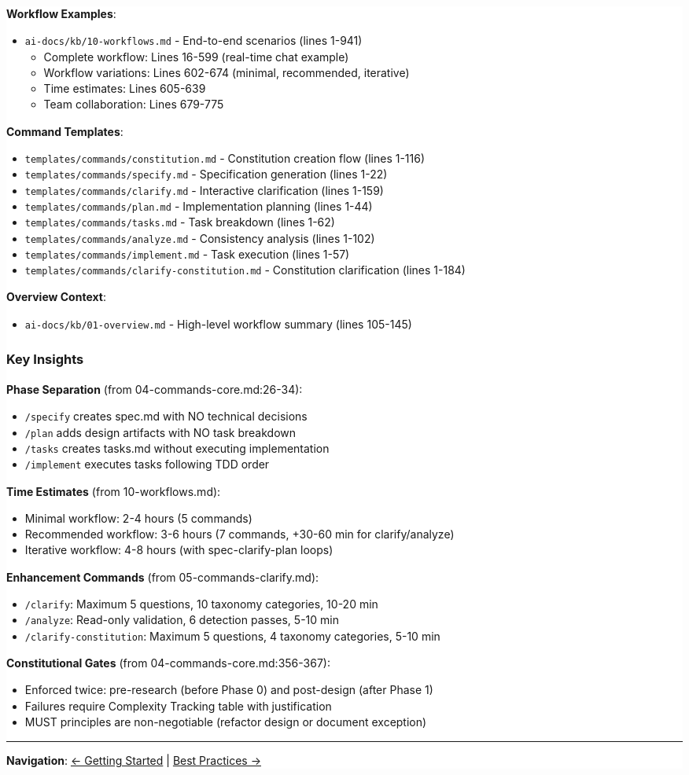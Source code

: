 **Workflow Examples**:
- `ai-docs/kb/10-workflows.md` - End-to-end scenarios (lines 1-941)
  - Complete workflow: Lines 16-599 (real-time chat example)
  - Workflow variations: Lines 602-674 (minimal, recommended, iterative)
  - Time estimates: Lines 605-639
  - Team collaboration: Lines 679-775

**Command Templates**:
- `templates/commands/constitution.md` - Constitution creation flow (lines 1-116)
- `templates/commands/specify.md` - Specification generation (lines 1-22)
- `templates/commands/clarify.md` - Interactive clarification (lines 1-159)
- `templates/commands/plan.md` - Implementation planning (lines 1-44)
- `templates/commands/tasks.md` - Task breakdown (lines 1-62)
- `templates/commands/analyze.md` - Consistency analysis (lines 1-102)
- `templates/commands/implement.md` - Task execution (lines 1-57)
- `templates/commands/clarify-constitution.md` - Constitution clarification (lines 1-184)

**Overview Context**:
- `ai-docs/kb/01-overview.md` - High-level workflow summary (lines 105-145)

### Key Insights

**Phase Separation** (from 04-commands-core.md:26-34):
- `/specify` creates spec.md with NO technical decisions
- `/plan` adds design artifacts with NO task breakdown
- `/tasks` creates tasks.md without executing implementation
- `/implement` executes tasks following TDD order

**Time Estimates** (from 10-workflows.md):
- Minimal workflow: 2-4 hours (5 commands)
- Recommended workflow: 3-6 hours (7 commands, +30-60 min for clarify/analyze)
- Iterative workflow: 4-8 hours (with spec-clarify-plan loops)

**Enhancement Commands** (from 05-commands-clarify.md):
- `/clarify`: Maximum 5 questions, 10 taxonomy categories, 10-20 min
- `/analyze`: Read-only validation, 6 detection passes, 5-10 min
- `/clarify-constitution`: Maximum 5 questions, 4 taxonomy categories, 5-10 min

**Constitutional Gates** (from 04-commands-core.md:356-367):
- Enforced twice: pre-research (before Phase 0) and post-design (after Phase 1)
- Failures require Complexity Tracking table with justification
- MUST principles are non-negotiable (refactor design or document exception)

---

**Navigation**: [← Getting Started](01-getting-started.md) | [Best Practices →](03-best-practices.md)
